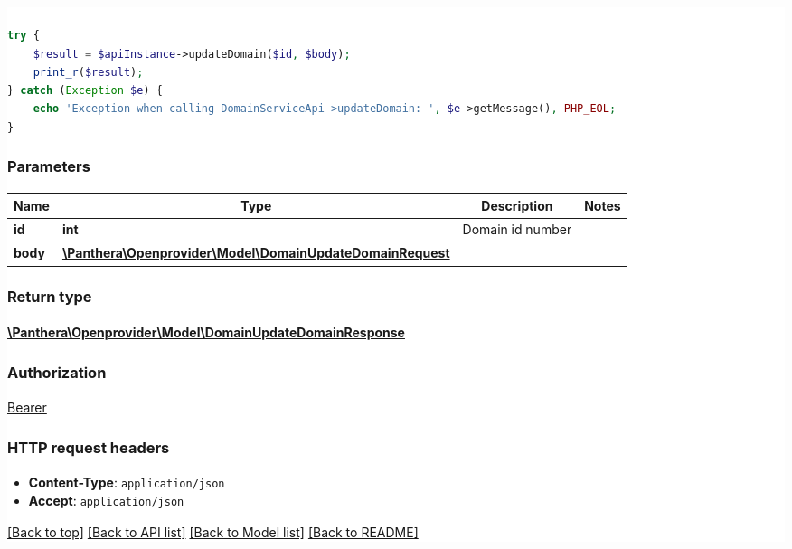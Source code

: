 ```php

try {
    $result = $apiInstance->updateDomain($id, $body);
    print_r($result);
} catch (Exception $e) {
    echo 'Exception when calling DomainServiceApi->updateDomain: ', $e->getMessage(), PHP_EOL;
}
```

### Parameters

| Name | Type | Description  | Notes |
| ------------- | ------------- | ------------- | ------------- |
| **id** | **int**| Domain id number | |
| **body** | [**\Panthera\Openprovider\Model\DomainUpdateDomainRequest**](../Model/DomainUpdateDomainRequest.md)|  | |

### Return type

[**\Panthera\Openprovider\Model\DomainUpdateDomainResponse**](../Model/DomainUpdateDomainResponse.md)

### Authorization

[Bearer](../../README.md#Bearer)

### HTTP request headers

- **Content-Type**: `application/json`
- **Accept**: `application/json`

[[Back to top]](#) [[Back to API list]](../../README.md#endpoints)
[[Back to Model list]](../../README.md#models)
[[Back to README]](../../README.md)
